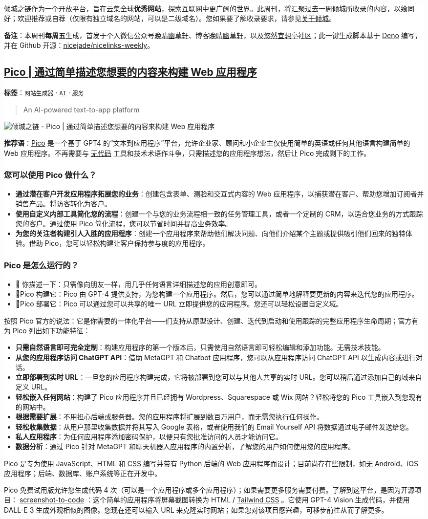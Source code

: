[倾城之链](https://nicelinks.site/?utm_source=weekly)作为一个开放平台，旨在云集全球**优秀网站**，探索互联网中更广阔的世界。此周刊，将汇聚过去一周[倾城](https://nicelinks.site/?utm_source=weekly)所收录的内容，以飨同好；欢迎推荐或自荐（仅限有独立域名的网站，可以是二级域名）。您如果要了解收录要求，请参见[关于倾城](https://nicelinks.site/about?utm_source=weekly)。

**备注**：本周刊**每周五**生成，首发于个人微信公众号[晚晴幽草轩](https://mp.weixin.qq.com/mp/appmsgalbum?__biz=MzI5MDIwMzM2Mg==&action=getalbum&album_id=1530765143352082433&scene=173&from_msgid=2650641087&from_itemidx=1&count=3#wechat_redirect)、博客[晚晴幽草轩](https://www.jeffjade.com)，以及[悠然宜想亭](https://forum.lovejade.cn/)社区；此一键生成脚本基于 [Deno](https://nicelinks.site/post/602d30aad099ff5688618591) 编写，并在 Github 开源：[nicejade/nicelinks-weekly](https://github.com/nicejade/nicelinks-weekly)。

## [Pico | 通过简单描述您想要的内容来构建 Web 应用程序](https://nicelinks.site/post/655f4ac94282ab67435917c2)

**标签**：[`网站生成器`](https://nicelinks.site/tags/网站生成器) · [`AI`](https://nicelinks.site/tags/AI) · [`服务`](https://nicelinks.site/tags/服务)

> An AI-powered text-to-app platform

![倾城之链 - Pico | 通过简单描述您想要的内容来构建 Web 应用程序](https://nicelinks.oss-cn-shenzhen.aliyuncs.com/picoapps.xyz.png?x-oss-process=style/png2jpg)

**推荐语**：[Pico](https://nicelinks.site/redirect?url=https://picoapps.xyz/) 是一个基于 GPT4 的“文本到应用程序”平台，允许企业家、顾问和小企业主仅使用简单的英语或任何其他语言构建简单的 Web 应用程序。不再需要与 [无代码](https://nicelinks.site/tags/无代码) 工具和技术术语作斗争，只需描述您的应用程序想法，然后让 Pico 完成剩下的工作。

### 您可以使用 Pico 做什么？

- **通过潜在客户开发应用程序拓展您的业务**：创建包含表单、测验和交互式内容的 Web 应用程序，以捕获潜在客户、帮助您增加订阅者并销售产品。将访客转化为客户。
- **使用自定义内部工具简化您的流程**：创建一个与您的业务流程相一致的任务管理工具，或者一个定制的 CRM，以适合您业务的方式跟踪您的客户。通过使用 Pico 简化流程，您可以节省时间并提高业务效率。
- **为您的关注者构建引人入胜的应用程序**：创建一个应用程序来帮助他们解决问题、向他们介绍某个主题或提供吸引他们回来的独特体验。借助 Pico，您可以轻松构建让客户保持参与度的应用程序。

### Pico 是怎么运行的？

- 📝 你描述一下：只需像向朋友一样，用几乎任何语言详细描述您的应用创意即可。
- 🤖Pico 构建它：Pico 由 GPT-4 提供支持，为您构建一个应用程序。然后，您可以通过简单地解释要更新的内容来迭代您的应用程序。
- 🚀Pico 部署它：Pico 可以通过您可以共享的唯一 URL 立即提供您的应用程序。您还可以轻松设置自定义域。

按照 Pico 官方的说法：它是你需要的一体化平台——们支持从原型设计、创建、迭代到启动和使用跟踪的完整应用程序生命周期；官方有为 Pico 列出如下功能特征：

- **只需自然语言即可完全定制**：构建应用程序的第一个版本后，只需使用自然语言即可轻松编辑和添加功能。无需技术技能。
- **从您的应用程序访问 ChatGPT API**：借助 MetaGPT 和 Chatbot 应用程序，您可以从应用程序访问 ChatGPT API 以生成内容或进行对话。
- **立即部署到实时 URL**：一旦您的应用程序构建完成，它将被部署到您可以与其他人共享的实时 URL。您可以稍后通过添加自己的域来自定义 URL。
- **轻松嵌入任何网站**：构建了 Pico 应用程序并且已经拥有 Wordpress、Squarespace 或 Wix 网站？轻松将您的 Pico 工具嵌入到您现有的网站中。
- **根据需要扩展**：不用担心后端或服务器。您的应用程序将扩展到数百万用户，而无需您执行任何操作。
- **轻松收集数据**：从用户那里收集数据并将其写入 Google 表格，或者使用我们的 Email Yourself API 将数据通过电子邮件发送给您。
- **私人应用程序**：为任何应用程序添加密码保护，以便只有您批准访问的人员才能访问它。
- **数据分析**：通过 Pico 针对 MetaGPT 和聊天机器人应用程序的内置分析，了解您的用户如何使用您的应用程序。

Pico 是专为使用 JavaScript、HTML 和 [CSS](https://nicelinks.site/tags/CSS) 编写并带有 Python 后端的 Web 应用程序而设计；目前尚存在些限制，如无 Android、iOS 应用程序；后端、数据库、账户系统等正在开发中。

Pico 免费试用版允许您生成代码 4 次（可以是一个应用程序或多个应用程序）；如果需要更多服务需要付费。了解到这平台，是因为开源项目： [screenshot-to-code](https://github.com/abi/screenshot-to-code) ：这个简单的应用程序将屏幕截图转换为 HTML / [Tailwind CSS](https://nicelinks.site/post/5fd20cb4c06d6302c1907ec7) 。它使用 GPT-4 Vision 生成代码，并使用 DALL-E 3 生成外观相似的图像。您现在还可以输入 URL 来克隆实时网站；如果您对该项目感兴趣，可移步前往从而了解更多。
